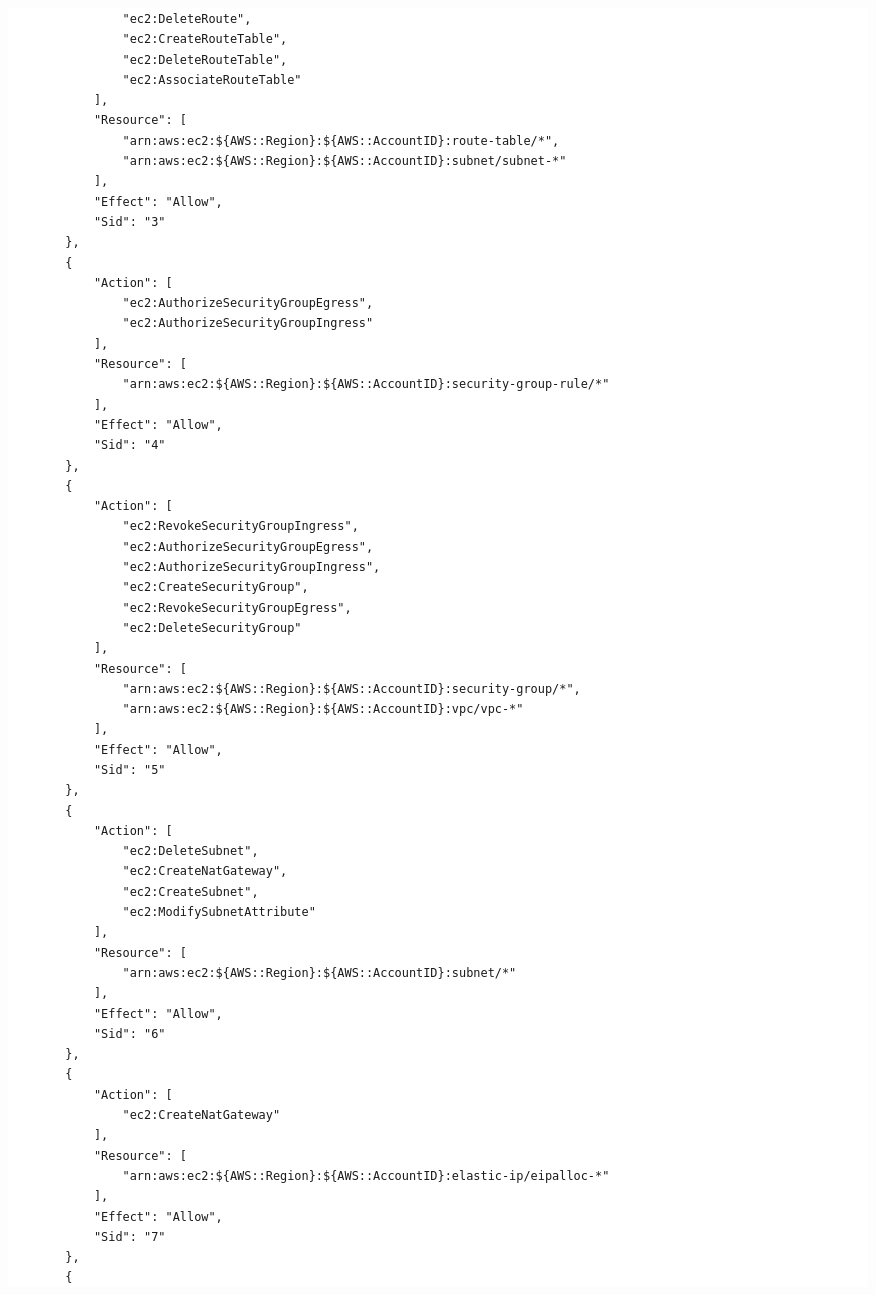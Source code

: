 ```{code-block} json
				"ec2:DeleteRoute",
				"ec2:CreateRouteTable",
				"ec2:DeleteRouteTable",
				"ec2:AssociateRouteTable"
			],
			"Resource": [
				"arn:aws:ec2:${AWS::Region}:${AWS::AccountID}:route-table/*",
				"arn:aws:ec2:${AWS::Region}:${AWS::AccountID}:subnet/subnet-*"
			],
			"Effect": "Allow",
			"Sid": "3"
		},
		{
			"Action": [
				"ec2:AuthorizeSecurityGroupEgress",
				"ec2:AuthorizeSecurityGroupIngress"
			],
			"Resource": [
				"arn:aws:ec2:${AWS::Region}:${AWS::AccountID}:security-group-rule/*"
			],
			"Effect": "Allow",
			"Sid": "4"
		},
		{
			"Action": [
				"ec2:RevokeSecurityGroupIngress",
				"ec2:AuthorizeSecurityGroupEgress",
				"ec2:AuthorizeSecurityGroupIngress",
				"ec2:CreateSecurityGroup",
				"ec2:RevokeSecurityGroupEgress",
				"ec2:DeleteSecurityGroup"
			],
			"Resource": [
				"arn:aws:ec2:${AWS::Region}:${AWS::AccountID}:security-group/*",
				"arn:aws:ec2:${AWS::Region}:${AWS::AccountID}:vpc/vpc-*"
			],
			"Effect": "Allow",
			"Sid": "5"
		},
		{
			"Action": [
				"ec2:DeleteSubnet",
				"ec2:CreateNatGateway",
				"ec2:CreateSubnet",
				"ec2:ModifySubnetAttribute"
			],
			"Resource": [
				"arn:aws:ec2:${AWS::Region}:${AWS::AccountID}:subnet/*"
			],
			"Effect": "Allow",
			"Sid": "6"
		},
		{
			"Action": [
				"ec2:CreateNatGateway"
			],
			"Resource": [
				"arn:aws:ec2:${AWS::Region}:${AWS::AccountID}:elastic-ip/eipalloc-*"
			],
			"Effect": "Allow",
			"Sid": "7"
		},
		{
```